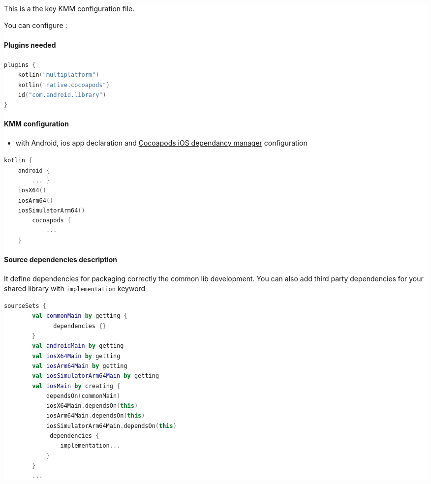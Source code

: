 This is a the key KMM configuration file.

You can configure :

#### Plugins needed

```kotlin
plugins {
    kotlin("multiplatform")
    kotlin("native.cocoapods")
    id("com.android.library")
}
```

#### KMM configuration

* with Android, ios app declaration and [Cocoapods iOS dependancy manager](https://guides.cocoapods.org/) configuration

```kotlin
kotlin {
    android {
        ... }
    iosX64()
    iosArm64()
    iosSimulatorArm64()
        cocoapods {
            ...
    }
```

#### Source dependencies description

It define dependencies for packaging correctly the common lib development.
You can also add third party dependencies for your shared library with ``implementation`` keyword

```kotlin
sourceSets {
        val commonMain by getting {
              dependencies {}
        }
        val androidMain by getting
        val iosX64Main by getting
        val iosArm64Main by getting
        val iosSimulatorArm64Main by getting
        val iosMain by creating {
            dependsOn(commonMain)
            iosX64Main.dependsOn(this)
            iosArm64Main.dependsOn(this)
            iosSimulatorArm64Main.dependsOn(this)
             dependencies {
                implementation...
            }
        }
        ...
```

